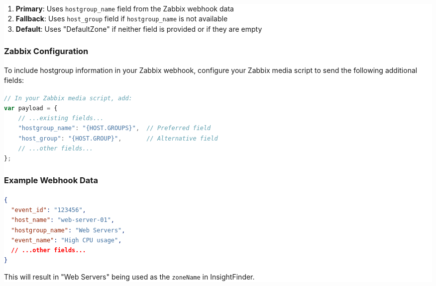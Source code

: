 1. **Primary**: Uses `hostgroup_name` field from the Zabbix webhook data
2. **Fallback**: Uses `host_group` field if `hostgroup_name` is not available
3. **Default**: Uses "DefaultZone" if neither field is provided or if they are empty

### Zabbix Configuration

To include hostgroup information in your Zabbix webhook, configure your Zabbix media script to send the following additional fields:

```javascript
// In your Zabbix media script, add:
var payload = {
    // ...existing fields...
    "hostgroup_name": "{HOST.GROUPS}",  // Preferred field
    "host_group": "{HOST.GROUP}",       // Alternative field
    // ...other fields...
};
```

### Example Webhook Data

```json
{
  "event_id": "123456",
  "host_name": "web-server-01",
  "hostgroup_name": "Web Servers",
  "event_name": "High CPU usage",
  // ...other fields...
}
```

This will result in "Web Servers" being used as the `zoneName` in InsightFinder.
